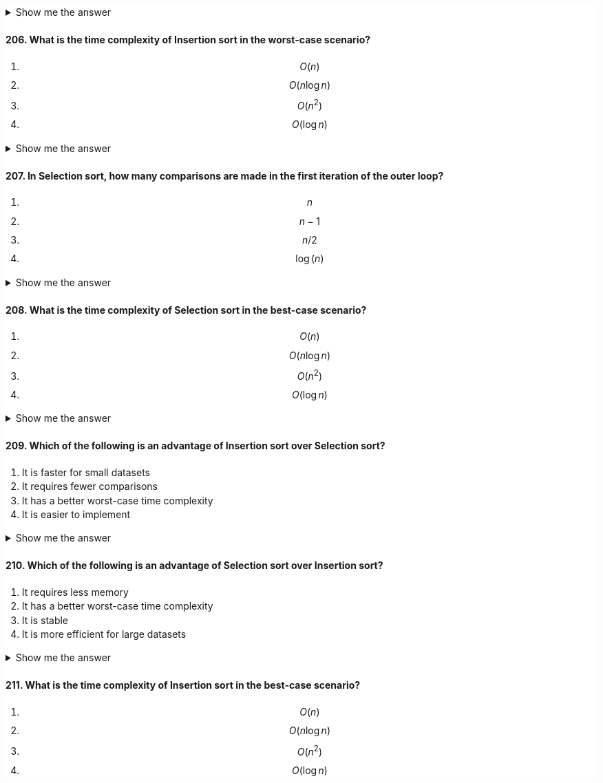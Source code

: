 <details><summary>Show me the answer</summary></details>

#### 206. What is the time complexity of Insertion sort in the worst-case scenario?

1. $$O(n)$$
2. $$O(n \log n)$$
3. $$O(n^2)$$
4. $$O(\log n)$$

<details><summary>Show me the answer</summary></details>

#### 207. In Selection sort, how many comparisons are made in the first iteration of the outer loop?

1. $$n$$
2. $$n-1$$
3. $$n/2$$
4. $$\log(n)$$

<details><summary>Show me the answer</summary></details>

#### 208. What is the time complexity of Selection sort in the best-case scenario?

1. $$O(n)$$
2. $$O(n \log n)$$
3. $$O(n^2)$$
4. $$O(\log n)$$

<details><summary>Show me the answer</summary></details>

#### 209. Which of the following is an advantage of Insertion sort over Selection sort?

1. It is faster for small datasets
2. It requires fewer comparisons
3. It has a better worst-case time complexity
4. It is easier to implement

<details><summary>Show me the answer</summary></details>

#### 210. Which of the following is an advantage of Selection sort over Insertion sort?

1. It requires less memory
2. It has a better worst-case time complexity
3. It is stable
4. It is more efficient for large datasets

<details><summary>Show me the answer</summary></details>

#### 211. What is the time complexity of Insertion sort in the best-case scenario?

1. $$O(n)$$
2. $$O(n \log n)$$
3. $$O(n^2)$$
4. $$O(\log n)$$
